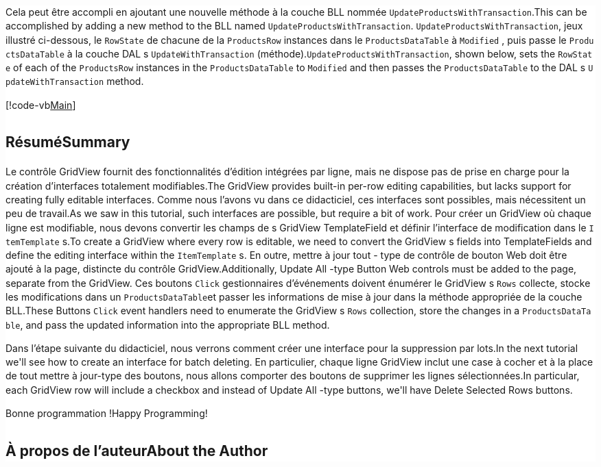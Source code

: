 <span data-ttu-id="78a65-300">Cela peut être accompli en ajoutant une nouvelle méthode à la couche BLL nommée `UpdateProductsWithTransaction`.</span><span class="sxs-lookup"><span data-stu-id="78a65-300">This can be accomplished by adding a new method to the BLL named `UpdateProductsWithTransaction`.</span></span> <span data-ttu-id="78a65-301">`UpdateProductsWithTransaction`, jeux illustré ci-dessous, le `RowState` de chacune de la `ProductsRow` instances dans le `ProductsDataTable` à `Modified` , puis passe le `ProductsDataTable` à la couche DAL s `UpdateWithTransaction` (méthode).</span><span class="sxs-lookup"><span data-stu-id="78a65-301">`UpdateProductsWithTransaction`, shown below, sets the `RowState` of each of the `ProductsRow` instances in the `ProductsDataTable` to `Modified` and then passes the `ProductsDataTable` to the DAL s `UpdateWithTransaction` method.</span></span>


[!code-vb[Main](batch-updating-vb/samples/sample8.vb)]

## <a name="summary"></a><span data-ttu-id="78a65-302">Résumé</span><span class="sxs-lookup"><span data-stu-id="78a65-302">Summary</span></span>

<span data-ttu-id="78a65-303">Le contrôle GridView fournit des fonctionnalités d’édition intégrées par ligne, mais ne dispose pas de prise en charge pour la création d’interfaces totalement modifiables.</span><span class="sxs-lookup"><span data-stu-id="78a65-303">The GridView provides built-in per-row editing capabilities, but lacks support for creating fully editable interfaces.</span></span> <span data-ttu-id="78a65-304">Comme nous l’avons vu dans ce didacticiel, ces interfaces sont possibles, mais nécessitent un peu de travail.</span><span class="sxs-lookup"><span data-stu-id="78a65-304">As we saw in this tutorial, such interfaces are possible, but require a bit of work.</span></span> <span data-ttu-id="78a65-305">Pour créer un GridView où chaque ligne est modifiable, nous devons convertir les champs de s GridView TemplateField et définir l’interface de modification dans le `ItemTemplate` s.</span><span class="sxs-lookup"><span data-stu-id="78a65-305">To create a GridView where every row is editable, we need to convert the GridView s fields into TemplateFields and define the editing interface within the `ItemTemplate` s.</span></span> <span data-ttu-id="78a65-306">En outre, mettre à jour tout - type de contrôle de bouton Web doit être ajouté à la page, distincte du contrôle GridView.</span><span class="sxs-lookup"><span data-stu-id="78a65-306">Additionally, Update All -type Button Web controls must be added to the page, separate from the GridView.</span></span> <span data-ttu-id="78a65-307">Ces boutons `Click` gestionnaires d’événements doivent énumérer le GridView s `Rows` collecte, stocke les modifications dans un `ProductsDataTable`et passer les informations de mise à jour dans la méthode appropriée de la couche BLL.</span><span class="sxs-lookup"><span data-stu-id="78a65-307">These Buttons `Click` event handlers need to enumerate the GridView s `Rows` collection, store the changes in a `ProductsDataTable`, and pass the updated information into the appropriate BLL method.</span></span>

<span data-ttu-id="78a65-308">Dans l’étape suivante du didacticiel, nous verrons comment créer une interface pour la suppression par lots.</span><span class="sxs-lookup"><span data-stu-id="78a65-308">In the next tutorial we'll see how to create an interface for batch deleting.</span></span> <span data-ttu-id="78a65-309">En particulier, chaque ligne GridView inclut une case à cocher et à la place de tout mettre à jour-type des boutons, nous allons comporter des boutons de supprimer les lignes sélectionnées.</span><span class="sxs-lookup"><span data-stu-id="78a65-309">In particular, each GridView row will include a checkbox and instead of Update All -type buttons, we'll have Delete Selected Rows buttons.</span></span>

<span data-ttu-id="78a65-310">Bonne programmation !</span><span class="sxs-lookup"><span data-stu-id="78a65-310">Happy Programming!</span></span>

## <a name="about-the-author"></a><span data-ttu-id="78a65-311">À propos de l’auteur</span><span class="sxs-lookup"><span data-stu-id="78a65-311">About the Author</span></span>
